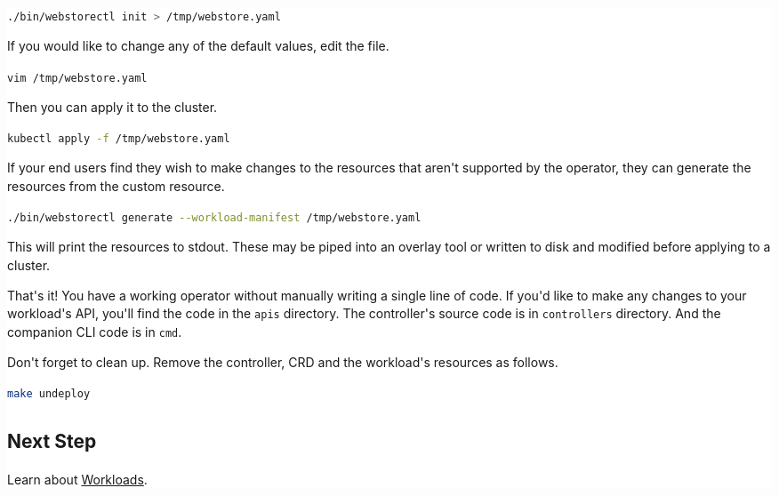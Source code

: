 ```bash
./bin/webstorectl init > /tmp/webstore.yaml
```

If you would like to change any of the default values, edit the file.

```bash
vim /tmp/webstore.yaml
```

Then you can apply it to the cluster.

```bash
kubectl apply -f /tmp/webstore.yaml
```

If your end users find they wish to make changes to the resources that aren't
supported by the operator, they can generate the resources from the custom
resource.

```bash
./bin/webstorectl generate --workload-manifest /tmp/webstore.yaml
```

This will print the resources to stdout.  These may be piped into an overlay
tool or written to disk and modified before applying to a cluster.

That's it!  You have a working operator without manually writing a single line
of code.  If you'd like to make any changes to your workload's API, you'll find
the code in the `apis` directory.  The controller's source code is in
`controllers` directory.  And the companion CLI code is in `cmd`.

Don't forget to clean up.  Remove the controller, CRD and the workload's
resources as follows.

```bash
make undeploy
```

## Next Step

Learn about [Workloads](workloads.md).

